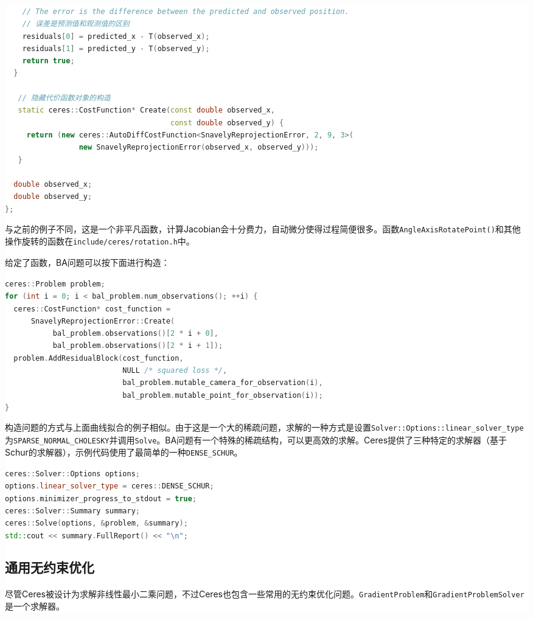 ```C++
    // The error is the difference between the predicted and observed position.
    // 误差是预测值和观测值的区别
    residuals[0] = predicted_x - T(observed_x);
    residuals[1] = predicted_y - T(observed_y);
    return true;
  }

   // 隐藏代价函数对象的构造
   static ceres::CostFunction* Create(const double observed_x,
                                      const double observed_y) {
     return (new ceres::AutoDiffCostFunction<SnavelyReprojectionError, 2, 9, 3>(
                 new SnavelyReprojectionError(observed_x, observed_y)));
   }

  double observed_x;
  double observed_y;
};
```

与之前的例子不同，这是一个非平凡函数，计算Jacobian会十分费力，自动微分使得过程简便很多。函数`AngleAxisRotatePoint()`和其他操作旋转的函数在`include/ceres/rotation.h`中。

给定了函数，BA问题可以按下面进行构造：

```C++
ceres::Problem problem;
for (int i = 0; i < bal_problem.num_observations(); ++i) {
  ceres::CostFunction* cost_function =
      SnavelyReprojectionError::Create(
           bal_problem.observations()[2 * i + 0],
           bal_problem.observations()[2 * i + 1]);
  problem.AddResidualBlock(cost_function,
                           NULL /* squared loss */,
                           bal_problem.mutable_camera_for_observation(i),
                           bal_problem.mutable_point_for_observation(i));
}
```

构造问题的方式与上面曲线拟合的例子相似。由于这是一个大的稀疏问题，求解的一种方式是设置`Solver::Options::linear_solver_type`为`SPARSE_NORMAL_CHOLESKY`并调用`Solve`。BA问题有一个特殊的稀疏结构，可以更高效的求解。Ceres提供了三种特定的求解器（基于Schur的求解器），示例代码使用了最简单的一种`DENSE_SCHUR`。

```C++
ceres::Solver::Options options;
options.linear_solver_type = ceres::DENSE_SCHUR;
options.minimizer_progress_to_stdout = true;
ceres::Solver::Summary summary;
ceres::Solve(options, &problem, &summary);
std::cout << summary.FullReport() << "\n";
```

## 通用无约束优化
尽管Ceres被设计为求解非线性最小二乘问题，不过Ceres也包含一些常用的无约束优化问题。`GradientProblem`和`GradientProblemSolver`是一个求解器。
